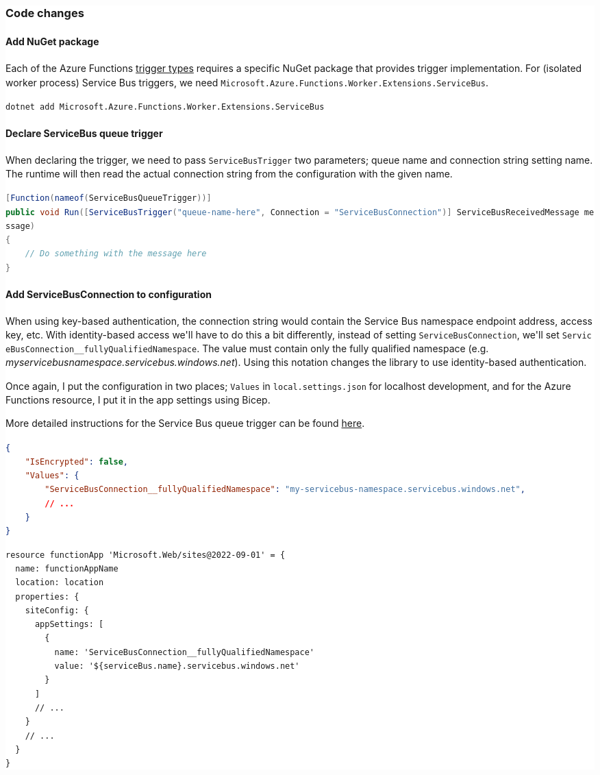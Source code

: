 ### Code changes
#### Add NuGet package
Each of the Azure Functions [trigger types](https://learn.microsoft.com/en-us/azure/azure-functions/functions-triggers-bindings?tabs=isolated-process%2Cpython-v2&pivots=programming-language-csharp#supported-bindings) requires a specific NuGet package that provides trigger implementation. For (isolated worker process) Service Bus triggers, we need `Microsoft.Azure.Functions.Worker.Extensions.ServiceBus`.

```shell
dotnet add Microsoft.Azure.Functions.Worker.Extensions.ServiceBus
```

#### Declare ServiceBus queue trigger
When declaring the trigger, we need to pass `ServiceBusTrigger` two parameters; queue name and connection string setting name. The runtime will then read the actual connection string from the configuration with the given name.

```csharp
[Function(nameof(ServiceBusQueueTrigger))]
public void Run([ServiceBusTrigger("queue-name-here", Connection = "ServiceBusConnection")] ServiceBusReceivedMessage message)
{
    // Do something with the message here
}
```

#### Add ServiceBusConnection to configuration
When using key-based authentication, the connection string would contain the Service Bus namespace endpoint address, access key, etc. With identity-based access we'll have to do this a bit differently, instead of setting `ServiceBusConnection`, we'll set `ServiceBusConnection__fullyQualifiedNamespace`. The value must contain only the fully qualified namespace (e.g. *myservicebusnamespace.servicebus.windows.net*). Using this notation changes the library to use identity-based authentication.

Once again, I put the configuration in two places; `Values` in `local.settings.json` for localhost development, and for the Azure Functions resource, I put it in the app settings using Bicep.

More detailed instructions for the Service Bus queue trigger can be found [here](https://learn.microsoft.com/en-us/azure/azure-functions/functions-identity-based-connections-tutorial-2).

```json
{
    "IsEncrypted": false,
    "Values": {
        "ServiceBusConnection__fullyQualifiedNamespace": "my-servicebus-namespace.servicebus.windows.net",
        // ...
    }
}
```

```bicep
resource functionApp 'Microsoft.Web/sites@2022-09-01' = {
  name: functionAppName
  location: location
  properties: {
    siteConfig: {
      appSettings: [
        {
          name: 'ServiceBusConnection__fullyQualifiedNamespace'
          value: '${serviceBus.name}.servicebus.windows.net'
        }
      ]
      // ...
    }
    // ...
  }
}
```